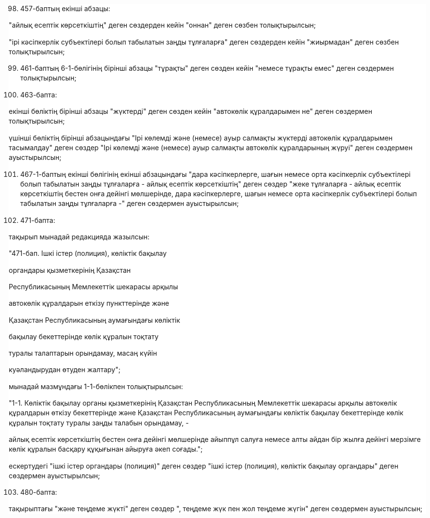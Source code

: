 98) 457-баптың екінші абзацы:

"айлық есептік көрсеткіштің" деген сөздерден кейін "оннан" деген сөзбен толықтырылсын;

"ірі кәсіпкерлік субъектілері болып табылатын заңды тұлғаларға" деген сөздерден кейін "жиырмадан" деген сөзбен толықтырылсын;

99) 461-баптың 6-1-бөлігінің бірінші абзацы "тұрақты" деген сөзден кейін "немесе тұрақты емес" деген сөздермен толықтырылсын;

100) 463-бапта:

екінші бөліктің бірінші абзацы "жүктерді" деген сөзден кейін "автокөлік құралдарымен не" деген сөздермен толықтырылсын;

үшінші бөліктің бірінші абзацындағы "Ірі көлемді және (немесе) ауыр салмақты жүктерді автокөлік құралдарымен тасымалдау" деген сөздер "Ірі көлемді және (немесе) ауыр салмақты автокөлік құралдарының жүруі" деген сөздермен ауыстырылсын;

101) 467-1-баптың екінші бөлігінің екінші абзацындағы "дара кәсіпкерлерге, шағын немесе орта кәсіпкерлік субъектілері болып табылатын заңды тұлғаларға - айлық есептік көрсеткіштің" деген сөздер "жеке тұлғаларға - айлық есептік көрсеткіштің бестен онға дейінгі мөлшерінде, дара кәсіпкерлерге, шағын немесе орта кәсіпкерлік субъектілері болып табылатын заңды тұлғаларға -" деген сөздермен ауыстырылсын;

102) 471-бапта:

тақырып мынадай редакцияда жазылсын:

"471-бап. Ішкі істер (полиция), көліктік бақылау

органдары қызметкерінің Қазақстан

Республикасының Мемлекеттік шекарасы арқылы

автокөлік құралдарын еткізу пункттерінде және

Қазақстан Республикасының аумағындағы көліктік

бақылау бекеттерінде көлік құралын тоқтату

туралы талаптарын орындамау, масаң күйін

куәландырудан өтуден жалтару";

мынадай мазмұндағы 1-1-бөлікпен толықтырылсын:

"1-1. Көліктік бақылау органы қызметкерінің Қазақстан Республикасының Мемлекеттік шекарасы арқылы автокөлік құралдарын өткізу бекеттерінде және Қазақстан Республикасының аумағындағы көліктік бақылау бекеттерінде көлік құралын тоқтату туралы заңды талабын орындамау, -

айлық есептік көрсеткіштің бестен онға дейінгі мөлшерінде айыппұл салуға немесе алты айдан бір жылға дейінгі мерзімге көлік құралын басқару құқығынан айыруға әкеп соғады.";

ескертудегі "ішкі істер органдары (полиция)" деген сөздер "ішкі істер (полиция), көліктік бақылау органдары" деген сөздермен ауыстырылсын;

103) 480-бапта:

тақырыптағы "және теңдеме жүкті" деген сөздер ", теңдеме жүк пен жол теңдеме жүгін" деген сөздермен ауыстырылсын;
